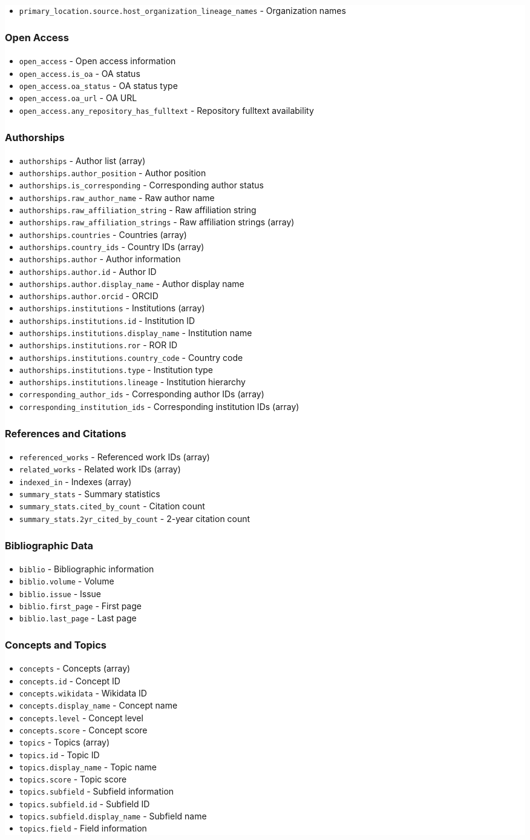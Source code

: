 - `primary_location.source.host_organization_lineage_names` - Organization names

### Open Access
- `open_access` - Open access information
- `open_access.is_oa` - OA status
- `open_access.oa_status` - OA status type
- `open_access.oa_url` - OA URL
- `open_access.any_repository_has_fulltext` - Repository fulltext availability

### Authorships
- `authorships` - Author list (array)
- `authorships.author_position` - Author position
- `authorships.is_corresponding` - Corresponding author status
- `authorships.raw_author_name` - Raw author name
- `authorships.raw_affiliation_string` - Raw affiliation string
- `authorships.raw_affiliation_strings` - Raw affiliation strings (array)
- `authorships.countries` - Countries (array)
- `authorships.country_ids` - Country IDs (array)
- `authorships.author` - Author information
- `authorships.author.id` - Author ID
- `authorships.author.display_name` - Author display name
- `authorships.author.orcid` - ORCID
- `authorships.institutions` - Institutions (array)
- `authorships.institutions.id` - Institution ID
- `authorships.institutions.display_name` - Institution name
- `authorships.institutions.ror` - ROR ID
- `authorships.institutions.country_code` - Country code
- `authorships.institutions.type` - Institution type
- `authorships.institutions.lineage` - Institution hierarchy
- `corresponding_author_ids` - Corresponding author IDs (array)
- `corresponding_institution_ids` - Corresponding institution IDs (array)

### References and Citations
- `referenced_works` - Referenced work IDs (array)
- `related_works` - Related work IDs (array)
- `indexed_in` - Indexes (array)
- `summary_stats` - Summary statistics
- `summary_stats.cited_by_count` - Citation count
- `summary_stats.2yr_cited_by_count` - 2-year citation count

### Bibliographic Data
- `biblio` - Bibliographic information
- `biblio.volume` - Volume
- `biblio.issue` - Issue
- `biblio.first_page` - First page
- `biblio.last_page` - Last page

### Concepts and Topics
- `concepts` - Concepts (array)
- `concepts.id` - Concept ID
- `concepts.wikidata` - Wikidata ID
- `concepts.display_name` - Concept name
- `concepts.level` - Concept level
- `concepts.score` - Concept score
- `topics` - Topics (array)
- `topics.id` - Topic ID
- `topics.display_name` - Topic name
- `topics.score` - Topic score
- `topics.subfield` - Subfield information
- `topics.subfield.id` - Subfield ID
- `topics.subfield.display_name` - Subfield name
- `topics.field` - Field information